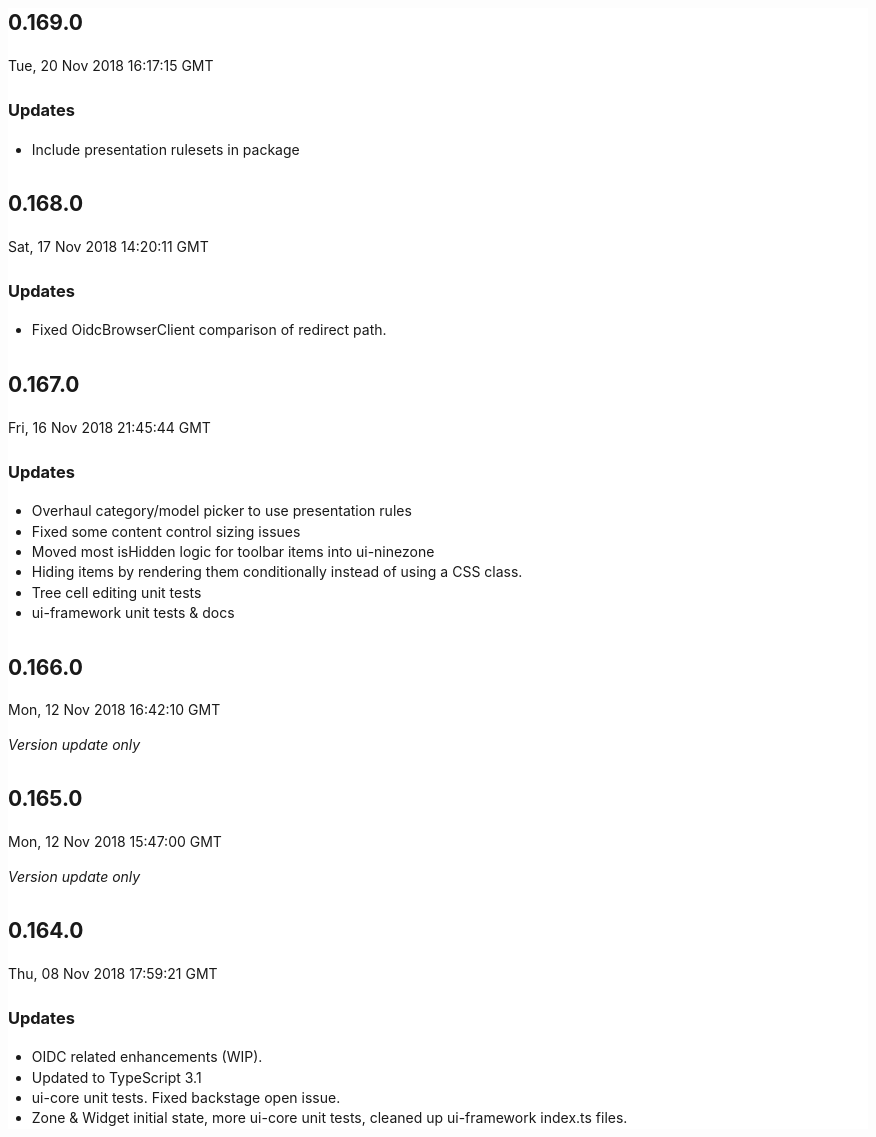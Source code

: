 ## 0.169.0

Tue, 20 Nov 2018 16:17:15 GMT

### Updates

- Include presentation rulesets in package

## 0.168.0

Sat, 17 Nov 2018 14:20:11 GMT

### Updates

- Fixed OidcBrowserClient comparison of redirect path.

## 0.167.0

Fri, 16 Nov 2018 21:45:44 GMT

### Updates

- Overhaul category/model picker to use presentation rules
- Fixed some content control sizing issues
- Moved most isHidden logic for toolbar items into ui-ninezone
- Hiding items by rendering them conditionally instead of using a CSS class.
- Tree cell editing unit tests
- ui-framework unit tests & docs

## 0.166.0

Mon, 12 Nov 2018 16:42:10 GMT

_Version update only_

## 0.165.0

Mon, 12 Nov 2018 15:47:00 GMT

_Version update only_

## 0.164.0

Thu, 08 Nov 2018 17:59:21 GMT

### Updates

- OIDC related enhancements (WIP).
- Updated to TypeScript 3.1
- ui-core unit tests. Fixed backstage open issue.
- Zone & Widget initial state, more ui-core unit tests, cleaned up ui-framework index.ts files.
